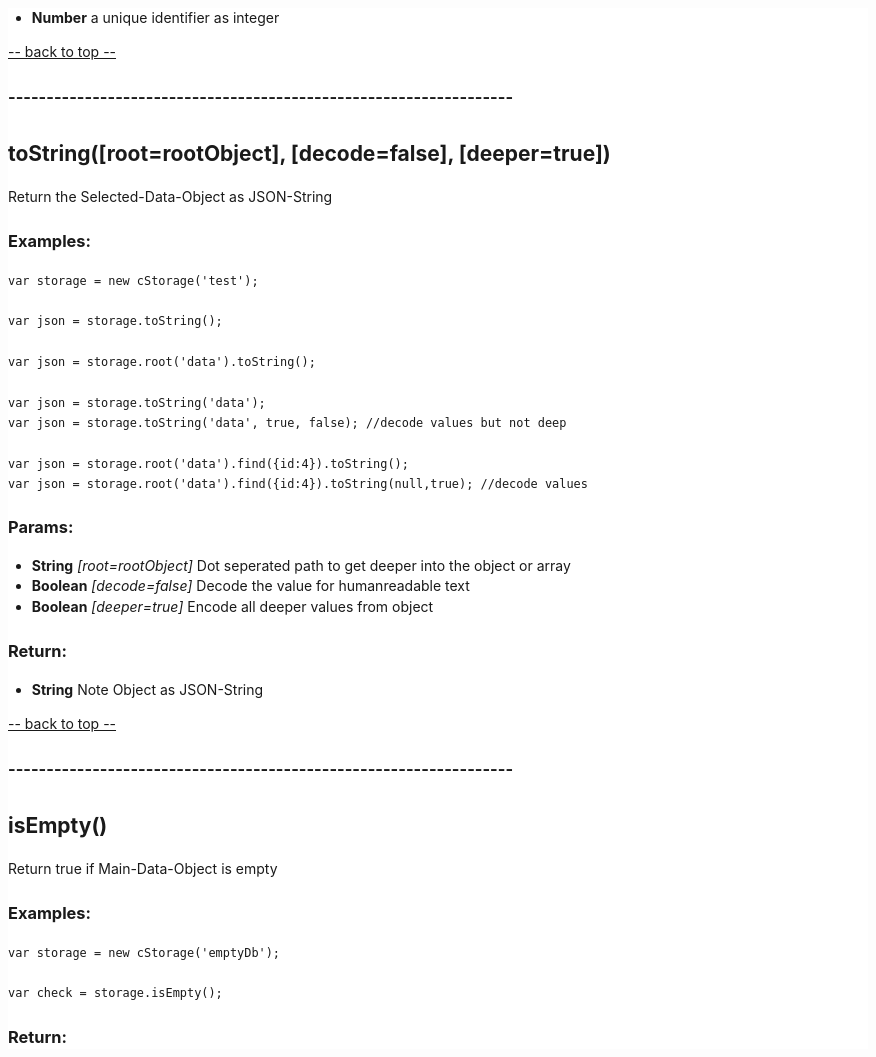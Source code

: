 * **Number** a unique identifier as integer

[-- back to top --](#link-top)

### ------------------------------------------------------------------

<a name="link-toString"></a>
## toString([root=rootObject], [decode=false], [deeper=true])

Return the Selected-Data-Object as JSON-String

### Examples:

	var storage = new cStorage('test');

	var json = storage.toString();

	var json = storage.root('data').toString();

	var json = storage.toString('data');
	var json = storage.toString('data', true, false); //decode values but not deep

	var json = storage.root('data').find({id:4}).toString();
	var json = storage.root('data').find({id:4}).toString(null,true); //decode values

### Params:

* **String** *[root=rootObject]* Dot seperated path to get deeper into the object or array
* **Boolean** *[decode=false]* Decode the value for humanreadable text
* **Boolean** *[deeper=true]* Encode all deeper values from object

### Return:

* **String** Note Object as JSON-String

[-- back to top --](#link-top)

### ------------------------------------------------------------------

<a name="link-isEmpty"></a>
## isEmpty()

Return true if Main-Data-Object is empty

### Examples:

	var storage = new cStorage('emptyDb');

	var check = storage.isEmpty();

### Return:

